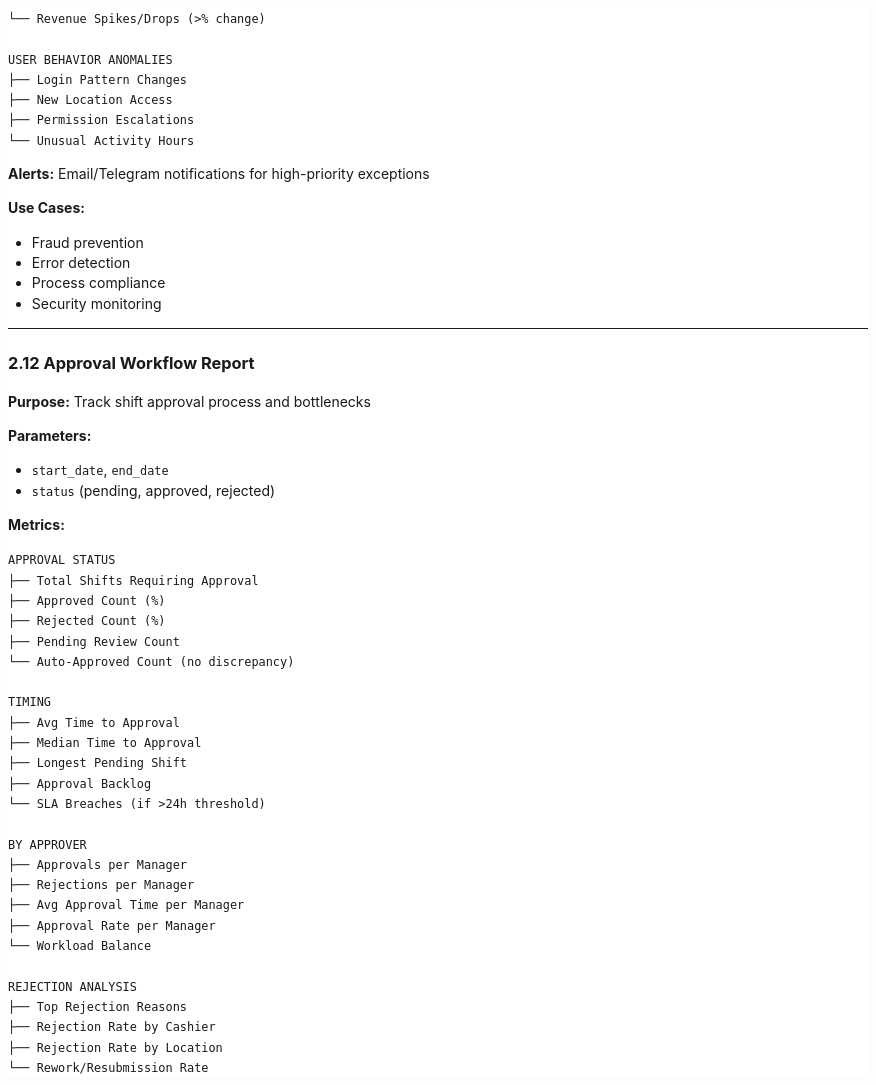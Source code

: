 ```
└── Revenue Spikes/Drops (>% change)

USER BEHAVIOR ANOMALIES
├── Login Pattern Changes
├── New Location Access
├── Permission Escalations
└── Unusual Activity Hours
```

**Alerts:** Email/Telegram notifications for high-priority exceptions

**Use Cases:**
- Fraud prevention
- Error detection
- Process compliance
- Security monitoring

---

### 2.12 Approval Workflow Report
**Purpose:** Track shift approval process and bottlenecks

**Parameters:**
- `start_date`, `end_date`
- `status` (pending, approved, rejected)

**Metrics:**
```
APPROVAL STATUS
├── Total Shifts Requiring Approval
├── Approved Count (%)
├── Rejected Count (%)
├── Pending Review Count
└── Auto-Approved Count (no discrepancy)

TIMING
├── Avg Time to Approval
├── Median Time to Approval
├── Longest Pending Shift
├── Approval Backlog
└── SLA Breaches (if >24h threshold)

BY APPROVER
├── Approvals per Manager
├── Rejections per Manager
├── Avg Approval Time per Manager
├── Approval Rate per Manager
└── Workload Balance

REJECTION ANALYSIS
├── Top Rejection Reasons
├── Rejection Rate by Cashier
├── Rejection Rate by Location
└── Rework/Resubmission Rate
```

